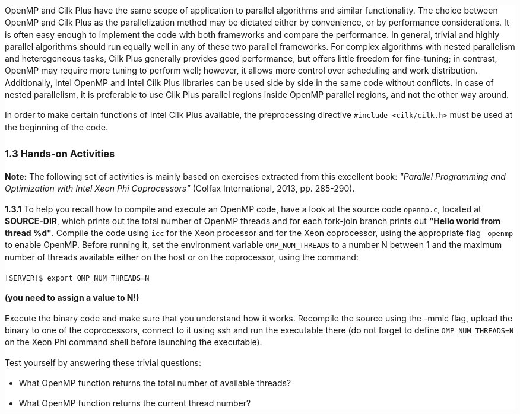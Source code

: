 OpenMP and Cilk Plus have the same scope of application to parallel
algorithms and similar functionality. The choice between OpenMP and Cilk
Plus as the parallelization method may be dictated either by
convenience, or by performance considerations. It is often easy enough
to implement the code with both frameworks and compare the performance.
In general, trivial and highly parallel algorithms should run equally
well in any of these two parallel frameworks. For complex algorithms
with nested parallelism and heterogeneous tasks, Cilk Plus generally
provides good performance, but offers little freedom for fine-tuning; in
contrast, OpenMP may require more tuning to perform well; however, it
allows more control over scheduling and work distribution. Additionally,
Intel OpenMP and Intel Cilk Plus libraries can be used side by side in
the same code without conflicts. In case of nested parallelism, it is
preferable to use Cilk Plus parallel regions inside OpenMP parallel
regions, and not the other way around.

In order to make certain functions of Intel Cilk Plus available, the
preprocessing directive `#include <cilk/cilk.h>` must be used at
the beginning of the code.

### 1.3 Hands-on Activities

**Note:** The following set of activities is mainly based on exercises
extracted from this excellent book: _"Parallel Programming and Optimization with Intel Xeon Phi Coprocessors"_ (Colfax International,
2013, pp. 285-290).

**1.3.1** To help you recall how to compile and execute an OpenMP code,
have a look at the source code `openmp.c`, located at
**SOURCE-DIR**, which prints out the total number
of OpenMP threads and for each fork-join branch prints out **“Hello world from thread %d"**. Compile the code using `icc` for the Xeon processor and
for the Xeon coprocessor, using the appropriate flag `-openmp` to enable
OpenMP. Before running it, set the environment variable
`OMP_NUM_THREADS` to a number N between 1 and the maximum number of
threads available either on the host or on the coprocessor, using the
command:

```bash
[SERVER]$ export OMP_NUM_THREADS=N 
```

**(you need to assign a value to N!)**

Execute the binary code and make sure that you understand how it works.
Recompile the source using the -mmic flag, upload the binary to one of
the coprocessors, connect to it using ssh and run the executable there
(do not forget to define `OMP_NUM_THREADS=N` on the Xeon Phi command
shell before launching the executable).

Test yourself by answering these trivial questions:

-   What OpenMP function returns the total number of available threads?

-   What OpenMP function returns the current thread number?


[^1]: <https://computing.llnl.gov/tutorials/pthreads/>
[^2]: <http://en.wikipedia.org/wiki/Directive_(programming)>
[^3]: <http://en.wikipedia.org/wiki/Cilk_Plus>
[^4]: <https://software.intel.com/en-us/articles/intelr-xeon-phitm-advanced-workshop-labs>
[^5]: <http://www.exastencils.org/histencils/2014/papers/histencils2014_optimizing_stencil_computations_for_nvidia_kepler_gpus.pdf>